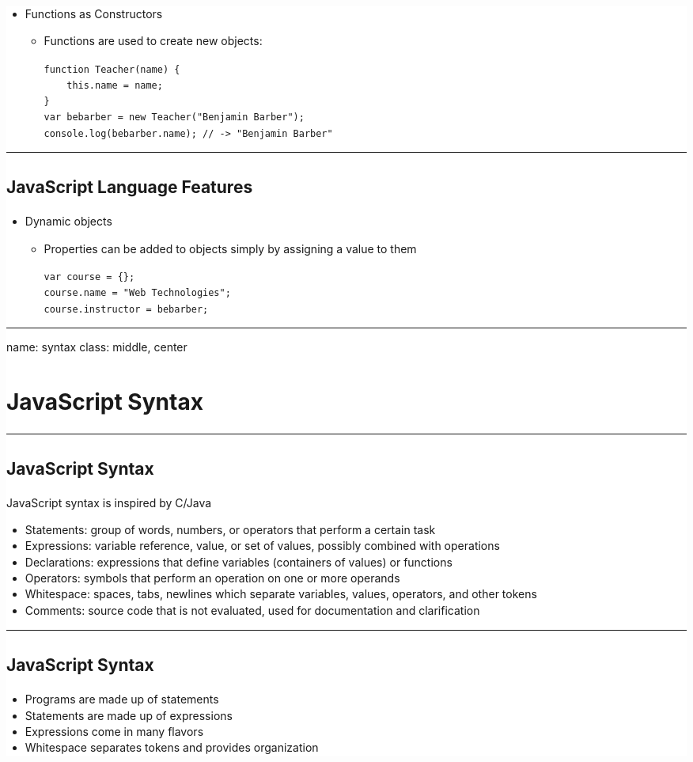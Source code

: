 - Functions as Constructors

  - Functions are used to create new objects:

    ```
    function Teacher(name) {
        this.name = name;
    }
    var bebarber = new Teacher("Benjamin Barber");
    console.log(bebarber.name); // -> "Benjamin Barber"
    ```
---
## JavaScript Language Features

- Dynamic objects

  - Properties can be added to objects simply by assigning a value to them

    ```
    var course = {};
    course.name = "Web Technologies";
    course.instructor = bebarber;
    ```



---
name: syntax
class: middle, center

# JavaScript Syntax



---
## JavaScript Syntax

JavaScript syntax is inspired by C/Java

- Statements: group of words, numbers, or operators that perform a certain task
- Expressions: variable reference, value, or set of values, possibly combined with operations
- Declarations: expressions that define variables (containers of values) or functions
- Operators: symbols that perform an operation on one or more operands
- Whitespace: spaces, tabs, newlines which separate variables, values, operators, and other tokens
- Comments: source code that is not evaluated, used for documentation and clarification

---
## JavaScript Syntax

- Programs are made up of statements
- Statements are made up of expressions
- Expressions come in many flavors
- Whitespace separates tokens and provides organization
